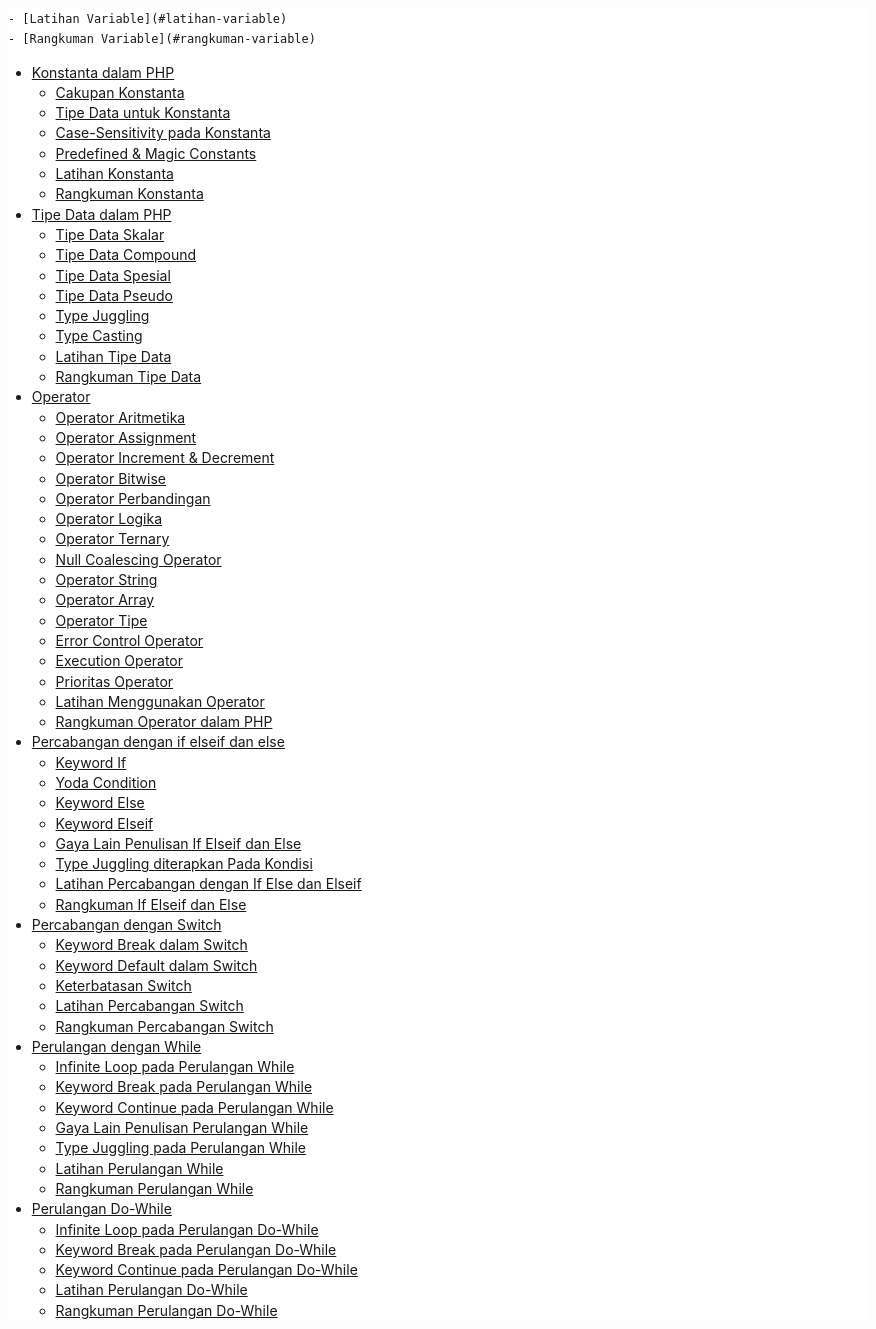     - [Latihan Variable](#latihan-variable)
    - [Rangkuman Variable](#rangkuman-variable)
- [Konstanta dalam PHP](#konstanta-dalam-php)
    - [Cakupan Konstanta](#cakupan-konstanta)
    - [Tipe Data untuk Konstanta](#tipe-data-untuk-konstanta)
    - [Case-Sensitivity pada Konstanta](#case-sensitivity-pada-konstanta)
    - [Predefined & Magic Constants](#predefined--magic-constants)
    - [Latihan Konstanta](#latihan-konstanta)
    - [Rangkuman Konstanta](#rangkuman-konstanta)
- [Tipe Data dalam PHP](#tipe-data-dalam-php)
    - [Tipe Data Skalar](#tipe-data-skalar)
    - [Tipe Data Compound](#tipe-data-compound)
    - [Tipe Data Spesial](#tipe-data-spesial)
    - [Tipe Data Pseudo](#tipe-data-pseudo)
    - [Type Juggling](#type-juggling)
    - [Type Casting](#type-casting)
    - [Latihan Tipe Data](#latihan-tipe-data)
    - [Rangkuman Tipe Data](#rangkuman-tipe-data)
- [Operator](#operator)
    - [Operator Aritmetika](#operator-aritmetika)
    - [Operator Assignment](#operator-assignment)
    - [Operator Increment & Decrement](#operator-increment--decrement)
    - [Operator Bitwise](#operator-bitwise)
    - [Operator Perbandingan](#operator-perbandingan)
    - [Operator Logika](#operator-logika)
    - [Operator Ternary](#operator-ternary)
    - [Null Coalescing Operator](#null-coalescing-operator)
    - [Operator String](#operator-string)
    - [Operator Array](#operator-array)
    - [Operator Tipe](#operator-tipe)
    - [Error Control Operator](#error-control-operator)
    - [Execution Operator](#execution-operator)
    - [Prioritas Operator](#prioritas-operator)
    - [Latihan Menggunakan Operator](#latihan-menggunakan-operator)
    - [Rangkuman Operator dalam PHP](#rangkuman-operator-dalam-php)
- [Percabangan dengan if elseif dan else](#percabangan-dengan-if-elseif-dan-else)
    - [Keyword If](#keyword-if)
    - [Yoda Condition](#yoda-condition)
    - [Keyword Else](#keyword-else)
    - [Keyword Elseif](#keyword-elseif)
    - [Gaya Lain Penulisan If Elseif dan Else](#gaya-lain-penulisan-if-elseif-dan-else)
    - [Type Juggling diterapkan Pada Kondisi](#type-juggling-diterapkan-pada-kondisi)
    - [Latihan Percabangan dengan If Else dan Elseif](#latihan-percabangan-dengan-if-else-dan-elseif)
    - [Rangkuman If Elseif dan Else](#rangkuman-if-elseif-dan-else)
- [Percabangan dengan Switch](#percabangan-dengan-switch)
    - [Keyword Break dalam Switch](#keyword-break-dalam-switch)
    - [Keyword Default dalam Switch](#keyword-default-dalam-switch)
    - [Keterbatasan Switch](#keterbatasan-switch)
    - [Latihan Percabangan Switch](#latihan-percabangan-switch)
    - [Rangkuman Percabangan Switch](#rangkuman-percabangan-switch)
- [Perulangan dengan While](#perulangan-dengan-while)
    - [Infinite Loop pada Perulangan While](#infinite-loop-pada-perulangan-while)
    - [Keyword Break pada Perulangan While](#keyword-break-pada-perulangan-while)
    - [Keyword Continue pada Perulangan While](#keyword-continue-pada-perulangan-while)
    - [Gaya Lain Penulisan Perulangan While](#gaya-lain-penulisan-perulangan-while)
    - [Type Juggling pada Perulangan While](#type-juggling-pada-perulangan-while)
    - [Latihan Perulangan While](#latihan-perulangan-while)
    - [Rangkuman Perulangan While](#rangkuman-perulangan-while)
- [Perulangan Do-While](#perulangan-do-while)
    - [Infinite Loop pada Perulangan Do-While](#infinite-loop-pada-perulangan-do-while)
    - [Keyword Break pada Perulangan Do-While](#keyword-break-pada-perulangan-do-while)
    - [Keyword Continue pada Perulangan Do-While](#keyword-continue-pada-perulangan-do-while)
    - [Latihan Perulangan Do-While](#latihan-perulangan-do-while)
    - [Rangkuman Perulangan Do-While](#rangkuman-perulangan-do-while)